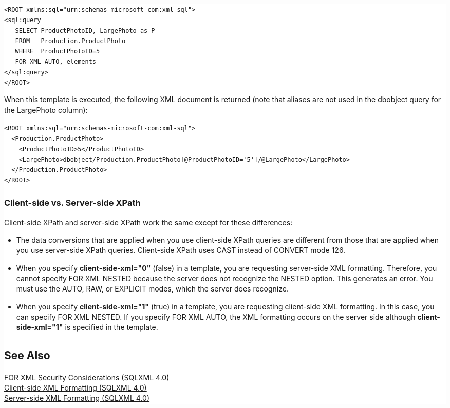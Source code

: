 ```  
<ROOT xmlns:sql="urn:schemas-microsoft-com:xml-sql">  
<sql:query   
   SELECT ProductPhotoID, LargePhoto as P  
   FROM   Production.ProductPhoto  
   WHERE  ProductPhotoID=5  
   FOR XML AUTO, elements  
</sql:query>  
</ROOT>  
```  
  
 When this template is executed, the following XML document is returned (note that aliases are not used in the dbobject query for the LargePhoto column):  
  
```  
<ROOT xmlns:sql="urn:schemas-microsoft-com:xml-sql">  
  <Production.ProductPhoto>  
    <ProductPhotoID>5</ProductPhotoID>  
    <LargePhoto>dbobject/Production.ProductPhoto[@ProductPhotoID='5']/@LargePhoto</LargePhoto>  
  </Production.ProductPhoto>  
</ROOT>  
```  
  
### Client-side vs. Server-side XPath  
 Client-side XPath and server-side XPath work the same except for these differences:  
  
-   The data conversions that are applied when you use client-side XPath queries are different from those that are applied when you use server-side XPath queries. Client-side XPath uses CAST instead of CONVERT mode 126.  
  
-   When you specify **client-side-xml="0"** (false) in a template, you are requesting server-side XML formatting. Therefore, you cannot specify FOR XML NESTED because the server does not recognize the NESTED option. This generates an error. You must use the AUTO, RAW, or EXPLICIT modes, which the server does recognize.  
  
-   When you specify **client-side-xml="1"** (true) in a template, you are requesting client-side XML formatting. In this case, you can specify FOR XML NESTED. If you specify FOR XML AUTO, the XML formatting occurs on the server side although **client-side-xml="1"** is specified in the template.  
  
## See Also  
 [FOR XML Security Considerations &#40;SQLXML 4.0&#41;](../../sqlxml-annotated-xsd-schemas-xpath-queries/security/for-xml-security-considerations-sqlxml-4-0.md)   
 [Client-side XML Formatting &#40;SQLXML 4.0&#41;](client-side-xml-formatting-sqlxml-4-0.md)   
 [Server-side XML Formatting &#40;SQLXML 4.0&#41;](server-side-xml-formatting-sqlxml-4-0.md)  
  
  
